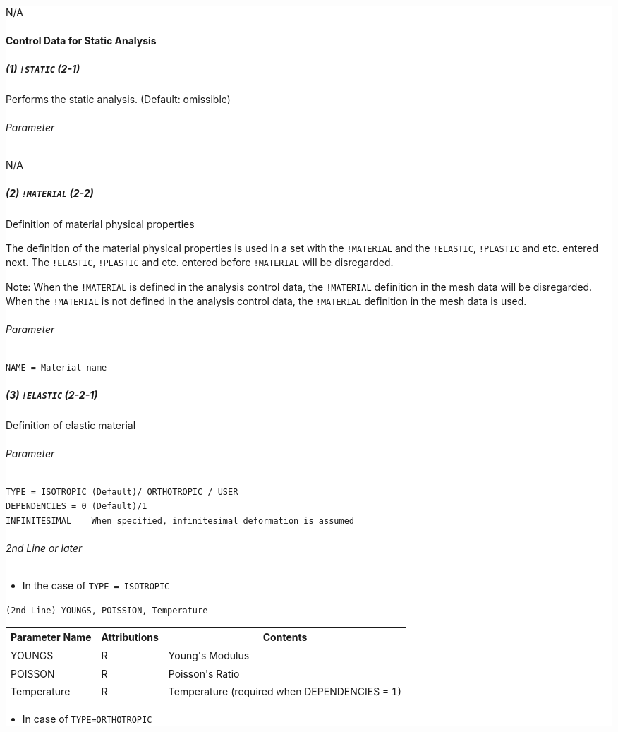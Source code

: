 N/A

#### Control Data for Static Analysis

##### (1) `!STATIC` (2-1)

Performs the static analysis. (Default: omissible)

###### Parameter

N/A

##### (2) `!MATERIAL` (2-2)

Definition of material physical properties

The definition of the material physical properties is used in a set with the `!MATERIAL` and the `!ELASTIC`, `!PLASTIC` and etc. entered next. The `!ELASTIC`, `!PLASTIC` and etc. entered before `!MATERIAL` will be disregarded.

Note: When the `!MATERIAL` is defined in the analysis control data, the `!MATERIAL` definition in the mesh data will be disregarded. When the `!MATERIAL` is not defined in the analysis control data, the `!MATERIAL` definition in the mesh data is used.

###### Parameter

```
NAME = Material name
```

##### (3) `!ELASTIC` (2-2-1)

Definition of elastic material

###### Parameter

```
TYPE = ISOTROPIC (Default)/ ORTHOTROPIC / USER
DEPENDENCIES = 0 (Default)/1
INFINITESIMAL    When specified, infinitesimal deformation is assumed
```

###### 2nd Line or later

- In the case of `TYPE = ISOTROPIC`

```
(2nd Line) YOUNGS, POISSION, Temperature
```

|Parameter Name|Attributions |Contents |
|--------------|-----|--------------------------------------------|
|YOUNGS        |R    |Young's Modulus                             |
|POISSON       |R    |Poisson's Ratio                             |
|Temperature   |R    |Temperature (required when DEPENDENCIES = 1)|

- In case of `TYPE=ORTHOTROPIC`
